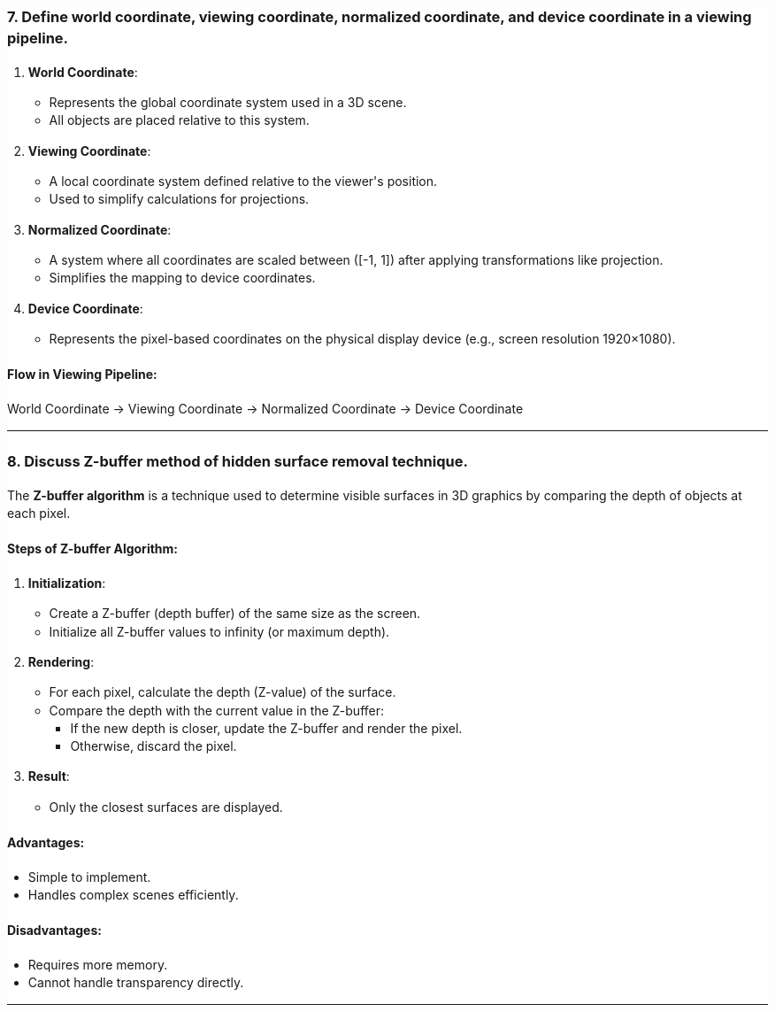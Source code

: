 
### **7. Define world coordinate, viewing coordinate, normalized coordinate, and device coordinate in a viewing pipeline.**

1. **World Coordinate**:
   - Represents the global coordinate system used in a 3D scene.
   - All objects are placed relative to this system.

2. **Viewing Coordinate**:
   - A local coordinate system defined relative to the viewer's position.
   - Used to simplify calculations for projections.

3. **Normalized Coordinate**:
   - A system where all coordinates are scaled between \([-1, 1]\) after applying transformations like projection.
   - Simplifies the mapping to device coordinates.

4. **Device Coordinate**:
   - Represents the pixel-based coordinates on the physical display device (e.g., screen resolution 1920×1080).

#### **Flow in Viewing Pipeline**:
World Coordinate → Viewing Coordinate → Normalized Coordinate → Device Coordinate

---

### **8. Discuss Z-buffer method of hidden surface removal technique.**

The **Z-buffer algorithm** is a technique used to determine visible surfaces in 3D graphics by comparing the depth of objects at each pixel.

#### **Steps of Z-buffer Algorithm**:
1. **Initialization**:
   - Create a Z-buffer (depth buffer) of the same size as the screen.
   - Initialize all Z-buffer values to infinity (or maximum depth).

2. **Rendering**:
   - For each pixel, calculate the depth (Z-value) of the surface.
   - Compare the depth with the current value in the Z-buffer:
     - If the new depth is closer, update the Z-buffer and render the pixel.
     - Otherwise, discard the pixel.

3. **Result**:
   - Only the closest surfaces are displayed.

#### **Advantages**:
   - Simple to implement.
   - Handles complex scenes efficiently.

#### **Disadvantages**:
   - Requires more memory.
   - Cannot handle transparency directly.

---